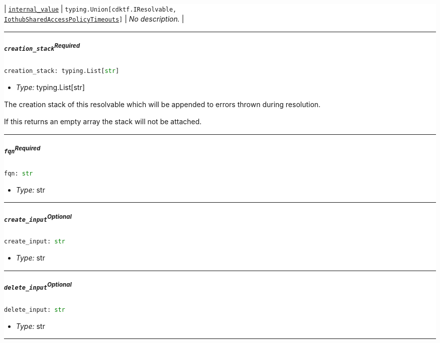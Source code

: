 | <code><a href="#@cdktf/provider-azurerm.iothubSharedAccessPolicy.IothubSharedAccessPolicyTimeoutsOutputReference.property.internalValue">internal_value</a></code> | <code>typing.Union[cdktf.IResolvable, <a href="#@cdktf/provider-azurerm.iothubSharedAccessPolicy.IothubSharedAccessPolicyTimeouts">IothubSharedAccessPolicyTimeouts</a>]</code> | *No description.* |

---

##### `creation_stack`<sup>Required</sup> <a name="creation_stack" id="@cdktf/provider-azurerm.iothubSharedAccessPolicy.IothubSharedAccessPolicyTimeoutsOutputReference.property.creationStack"></a>

```python
creation_stack: typing.List[str]
```

- *Type:* typing.List[str]

The creation stack of this resolvable which will be appended to errors thrown during resolution.

If this returns an empty array the stack will not be attached.

---

##### `fqn`<sup>Required</sup> <a name="fqn" id="@cdktf/provider-azurerm.iothubSharedAccessPolicy.IothubSharedAccessPolicyTimeoutsOutputReference.property.fqn"></a>

```python
fqn: str
```

- *Type:* str

---

##### `create_input`<sup>Optional</sup> <a name="create_input" id="@cdktf/provider-azurerm.iothubSharedAccessPolicy.IothubSharedAccessPolicyTimeoutsOutputReference.property.createInput"></a>

```python
create_input: str
```

- *Type:* str

---

##### `delete_input`<sup>Optional</sup> <a name="delete_input" id="@cdktf/provider-azurerm.iothubSharedAccessPolicy.IothubSharedAccessPolicyTimeoutsOutputReference.property.deleteInput"></a>

```python
delete_input: str
```

- *Type:* str

---
